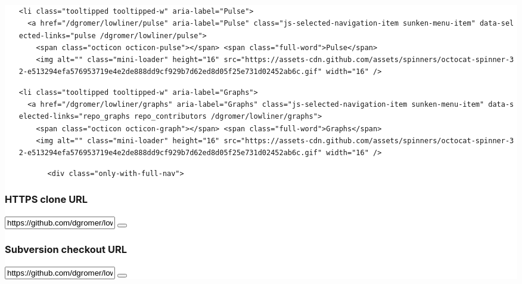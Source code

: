 
  </ul>
  <div class="sunken-menu-separator"></div>
  <ul class="sunken-menu-group">

    <li class="tooltipped tooltipped-w" aria-label="Pulse">
      <a href="/dgromer/lowliner/pulse" aria-label="Pulse" class="js-selected-navigation-item sunken-menu-item" data-selected-links="pulse /dgromer/lowliner/pulse">
        <span class="octicon octicon-pulse"></span> <span class="full-word">Pulse</span>
        <img alt="" class="mini-loader" height="16" src="https://assets-cdn.github.com/assets/spinners/octocat-spinner-32-e513294efa576953719e4e2de888dd9cf929b7d62ed8d05f25e731d02452ab6c.gif" width="16" />
</a>    </li>

    <li class="tooltipped tooltipped-w" aria-label="Graphs">
      <a href="/dgromer/lowliner/graphs" aria-label="Graphs" class="js-selected-navigation-item sunken-menu-item" data-selected-links="repo_graphs repo_contributors /dgromer/lowliner/graphs">
        <span class="octicon octicon-graph"></span> <span class="full-word">Graphs</span>
        <img alt="" class="mini-loader" height="16" src="https://assets-cdn.github.com/assets/spinners/octocat-spinner-32-e513294efa576953719e4e2de888dd9cf929b7d62ed8d05f25e731d02452ab6c.gif" width="16" />
</a>    </li>
  </ul>


</nav>

              <div class="only-with-full-nav">
                  
<div class="clone-url open"
  data-protocol-type="http"
  data-url="/users/set_protocol?protocol_selector=http&amp;protocol_type=clone">
  <h3><span class="text-emphasized">HTTPS</span> clone URL</h3>
  <div class="input-group js-zeroclipboard-container">
    <input type="text" class="input-mini input-monospace js-url-field js-zeroclipboard-target"
           value="https://github.com/dgromer/lowliner.git" readonly="readonly">
    <span class="input-group-button">
      <button aria-label="Copy to clipboard" class="js-zeroclipboard btn btn-sm zeroclipboard-button" data-copied-hint="Copied!" type="button"><span class="octicon octicon-clippy"></span></button>
    </span>
  </div>
</div>

  
<div class="clone-url "
  data-protocol-type="subversion"
  data-url="/users/set_protocol?protocol_selector=subversion&amp;protocol_type=clone">
  <h3><span class="text-emphasized">Subversion</span> checkout URL</h3>
  <div class="input-group js-zeroclipboard-container">
    <input type="text" class="input-mini input-monospace js-url-field js-zeroclipboard-target"
           value="https://github.com/dgromer/lowliner" readonly="readonly">
    <span class="input-group-button">
      <button aria-label="Copy to clipboard" class="js-zeroclipboard btn btn-sm zeroclipboard-button" data-copied-hint="Copied!" type="button"><span class="octicon octicon-clippy"></span></button>
    </span>
  </div>
</div>

